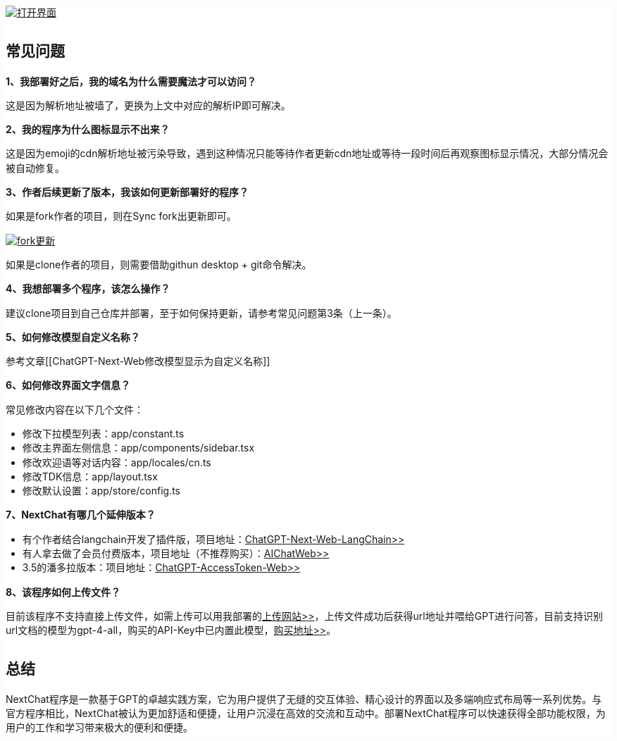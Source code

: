 [![打开界面](https://www.gptacg.com/wp-content/uploads/2023/12/%E6%89%93%E5%BC%80%E7%95%8C%E9%9D%A2.webp)](https://www.gptacg.com/wp-content/uploads/2023/12/%E6%89%93%E5%BC%80%E7%95%8C%E9%9D%A2.webp)

## 常见问题

**1、我部署好之后，我的域名为什么需要魔法才可以访问？**

这是因为解析地址被墙了，更换为上文中对应的解析IP即可解决。

**2、我的程序为什么图标显示不出来？**

这是因为emoji的cdn解析地址被污染导致，遇到这种情况只能等待作者更新cdn地址或等待一段时间后再观察图标显示情况，大部分情况会被自动修复。

**3、作者后续更新了版本，我该如何更新部署好的程序？**

如果是fork作者的项目，则在Sync fork出更新即可。

[![fork更新](https://www.gptacg.com/wp-content/uploads/2023/12/fork%E6%9B%B4%E6%96%B0.webp)](https://www.gptacg.com/wp-content/uploads/2023/12/fork%E6%9B%B4%E6%96%B0.webp)

如果是clone作者的项目，则需要借助githun desktop + git命令解决。

**4、我想部署多个程序，该怎么操作？**

建议clone项目到自己仓库并部署，至于如何保持更新，请参考常见问题第3条（上一条）。

**5、如何修改模型自定义名称？**

参考文章[[ChatGPT-Next-Web修改模型显示为自定义名称]]

**6、如何修改界面文字信息？**

常见修改内容在以下几个文件：

- 修改下拉模型列表：app/constant.ts
- 修改主界面左侧信息：app/components/sidebar.tsx
- 修改欢迎语等对话内容：app/locales/cn.ts
- 修改TDK信息：app/layout.tsx
- 修改默认设置：app/store/config.ts

**7、NextChat有哪几个延伸版本？**

- 有个作者结合langchain开发了插件版，项目地址：[ChatGPT-Next-Web-LangChain>>](https://github.com/Hk-Gosuto/ChatGPT-Next-Web-LangChain)
- 有人拿去做了会员付费版本，项目地址（不推荐购买）：[AIChatWeb>>](https://github.com/Nanjiren01/AIChatWeb)
- 3.5的潘多拉版本：项目地址：[ChatGPT-AccessToken-Web>>](https://github.com/xueandyue/ChatGPT-AccessToken-Web?tab=readme-ov-file)

**8、该程序如何上传文件？**

目前该程序不支持直接上传文件，如需上传可以用我部署的[上传网站>>](https://up.gptacg.com/upload.php)，上传文件成功后获得url地址并喂给GPT进行问答，目前支持识别url文档的模型为gpt-4-all，购买的API-Key中已内置此模型，[购买地址>>](https://one.meithink.com/)。

## 总结

NextChat程序是一款基于GPT的卓越实践方案，它为用户提供了无缝的交互体验、精心设计的界面以及多端响应式布局等一系列优势。与官方程序相比，NextChat被认为更加舒适和便捷，让用户沉浸在高效的交流和互动中。部署NextChat程序可以快速获得全部功能权限，为用户的工作和学习带来极大的便利和便捷。